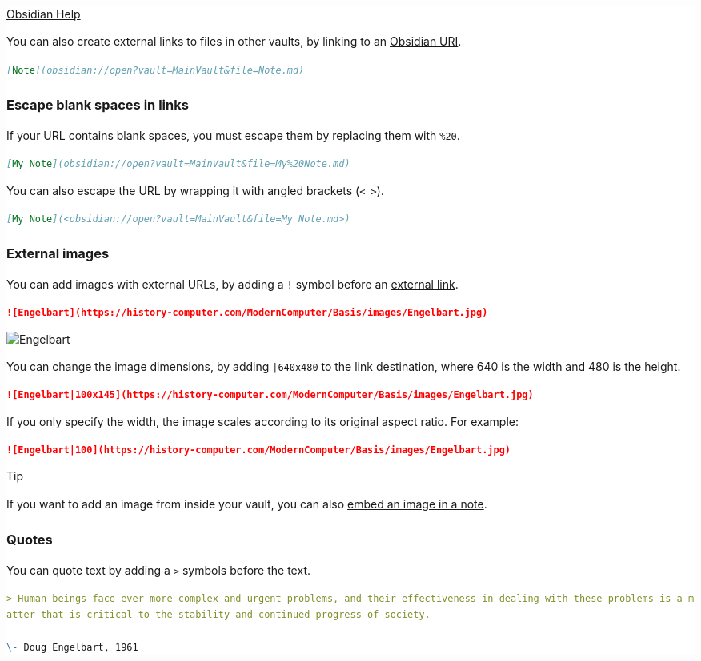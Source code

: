 [Obsidian Help](https://help.obsidian.md/)

You can also create external links to files in other vaults, by linking to an [Obsidian URI](https://help.obsidian.md/Extending+Obsidian/Obsidian+URI).

```md
[Note](obsidian://open?vault=MainVault&file=Note.md)
```

### Escape blank spaces in links 

If your URL contains blank spaces, you must escape them by replacing them with `%20`.

```md
[My Note](obsidian://open?vault=MainVault&file=My%20Note.md)
```

You can also escape the URL by wrapping it with angled brackets (`< >`).

```md
[My Note](<obsidian://open?vault=MainVault&file=My Note.md>)
```

### External images 

You can add images with external URLs, by adding a `!` symbol before an [external link](https://help.obsidian.md/syntax#External%20links).

```md
![Engelbart](https://history-computer.com/ModernComputer/Basis/images/Engelbart.jpg)
```

![Engelbart](https://history-computer.com/ModernComputer/Basis/images/Engelbart.jpg)

You can change the image dimensions, by adding `|640x480` to the link destination, where 640 is the width and 480 is the height.

```md
![Engelbart|100x145](https://history-computer.com/ModernComputer/Basis/images/Engelbart.jpg)
```

If you only specify the width, the image scales according to its original aspect ratio. For example:

```md
![Engelbart|100](https://history-computer.com/ModernComputer/Basis/images/Engelbart.jpg)
```

Tip

If you want to add an image from inside your vault, you can also [embed an image in a note](https://help.obsidian.md/embeds#Embed%20an%20image%20in%20a%20note).

### Quotes 

You can quote text by adding a `>` symbols before the text.

```md
> Human beings face ever more complex and urgent problems, and their effectiveness in dealing with these problems is a matter that is critical to the stability and continued progress of society.

\- Doug Engelbart, 1961
```
